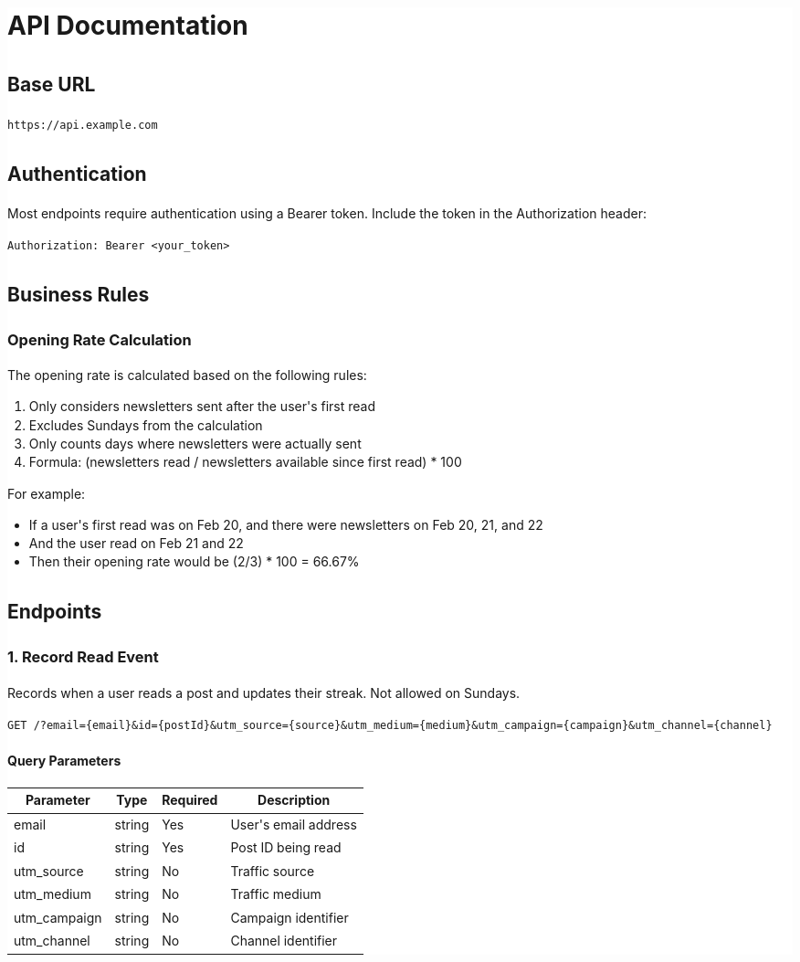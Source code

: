 # API Documentation

## Base URL

```
https://api.example.com
```

## Authentication

Most endpoints require authentication using a Bearer token. Include the token in the Authorization header:

```
Authorization: Bearer <your_token>
```

## Business Rules

### Opening Rate Calculation

The opening rate is calculated based on the following rules:

1. Only considers newsletters sent after the user's first read
2. Excludes Sundays from the calculation
3. Only counts days where newsletters were actually sent
4. Formula: (newsletters read / newsletters available since first read) \* 100

For example:

- If a user's first read was on Feb 20, and there were newsletters on Feb 20, 21, and 22
- And the user read on Feb 21 and 22
- Then their opening rate would be (2/3) \* 100 = 66.67%

## Endpoints

### 1. Record Read Event

Records when a user reads a post and updates their streak. Not allowed on Sundays.

```http
GET /?email={email}&id={postId}&utm_source={source}&utm_medium={medium}&utm_campaign={campaign}&utm_channel={channel}
```

#### Query Parameters

| Parameter    | Type   | Required | Description          |
| ------------ | ------ | -------- | -------------------- |
| email        | string | Yes      | User's email address |
| id           | string | Yes      | Post ID being read   |
| utm_source   | string | No       | Traffic source       |
| utm_medium   | string | No       | Traffic medium       |
| utm_campaign | string | No       | Campaign identifier  |
| utm_channel  | string | No       | Channel identifier   |
